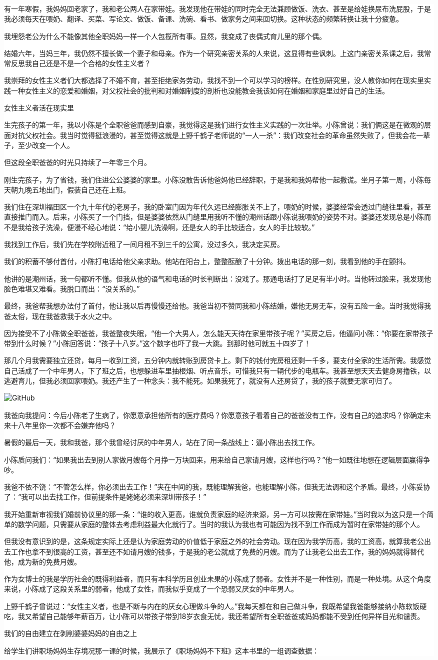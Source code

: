 有一年寒假，我妈妈回老家了，我和老公两人在家带娃。我发现他在带娃的同时完全无法兼顾做饭、洗衣、甚至是给娃换尿布洗屁股，于是我必须每天在喂奶、翻译、买菜、写论文、做饭、备课、洗碗、看书、做家务之间来回切换。这种状态的频繁转换让我十分疲惫。

我埋怨老公为什么不能像其他全职妈妈一样一个人包揽所有事。显然，我变成了丧偶式育儿里的那个偶。

结婚六年，当妈三年，我仍然不擅长做一个妻子和母亲。作为一个研究亲密关系的人来说，这显得有些讽刺。上这门亲密关系课之后，我常常反思我自己还是不是一个合格的女性主义者？

我崇拜的女性主义者们大都选择了不婚不育，甚至拒绝家务劳动，我找不到一个可以学习的榜样。在性别研究里，没人教你如何在现实里实践一种女性主义的恋爱和婚姻，对父权社会的批判和对婚姻制度的剖析也没能教会我该如何在婚姻和家庭里过好自己的生活。

女性主义者活在现实里

生完孩子的第一年，我以小陈是个全职爸爸而感到自豪，我觉得这是我们进行女性主义实践的一次壮举。小陈曾说：我们俩这是在微观的层面对抗父权社会。我当时觉得挺浪漫的，甚至觉得这就是上野千鹤子老师说的“一人一杀”：我们改变社会的革命虽然失败了，但我会花一辈子，至少改变一个人。

但这段全职爸爸的时光只持续了一年零三个月。

刚生完孩子，为了省钱，我们住进公公婆婆的家里。小陈没敢告诉他爸妈他已经辞职，于是我和我妈帮他一起撒谎。坐月子第一周，小陈每天朝九晚五地出门，假装自己还在上班。

我们住在深圳福田区一个九十年代的老房子，我的卧室门因为年代久远已经膨胀关不上了，喂奶的时候，婆婆经常会透过门缝往里看，甚至直接推门而入。后来，小陈买了一个门挡，但是婆婆依然从门缝里用我听不懂的潮州话跟小陈说我喂奶的姿势不对。婆婆还发现总是小陈而不是我给孩子洗澡，便漫不经心地说：“给小婴儿洗澡啊，还是女人的手比较适合，女人的手比较软。”

我找到工作后，我们先在学校附近租了一间月租不到三千的公寓，没过多久，我决定买房。

我们的积蓄不够付首付，小陈打电话给他父亲求助。他站在阳台上，整整酝酿了十分钟。拨出电话的那一刻，我看到他的手在颤抖。

他讲的是潮州话，我一句都听不懂。但我从他的语气和电话的时长判断出：没戏了。那通电话打了足足有半小时。当他转过脸来，我发现他脸色难堪又难看。我脱口而出：“没关系的。”

最终，我爸帮我想办法付了首付，他让我以后再慢慢还给他。我爸当初不赞同我和小陈结婚，嫌他无房无车，没有五险一金。当时我觉得我爸太俗，现在我爸救我于水火之中。

因为接受不了小陈做全职爸爸，我爸整夜失眠，“他一个大男人，怎么能天天待在家里带孩子呢？”买房之后，他逼问小陈：“你要在家带孩子带到什么时候？”小陈回答说：“孩子十八岁。”这个数字也吓了我一大跳。到那时他可就五十四岁了！

那几个月我需要独立还贷，每月一收到工资，五分钟内就转账到房贷卡上。剩下的钱付完房租还剩一千多，要支付全家的生活所需。我感觉自己活成了一个中年男人，下了班之后，也想躲进车里抽根烟、听点音乐，可惜我只有一辆代步的电瓶车。我甚至想天天去健身房撸铁，以逃避育儿，但我必须回家喂奶。我还产生了一种念头：我不能死。如果我死了，就没有人还房贷了，我的孩子就要无家可归了。

![GitHub](https://chinadigitaltimes.net/chinese/files/2022/09/post-687508-63311ba206133.)

我爸向我提问：今后小陈老了生病了，你愿意承担他所有的医疗费吗？你愿意孩子看着自己的爸爸没有工作，没有自己的追求吗？你确定未来十八年里你一次都不会嫌弃他吗？

暑假的最后一天，我和我爸，那个我曾经讨厌的中年男人，站在了同一条战线上：逼小陈出去找工作。

小陈质问我们：“如果我出去到别人家做月嫂每个月挣一万块回来，用来给自己家请月嫂，这样也行吗？”他一如既往地想在逻辑层面赢得争吵。

我爸不依不饶：“不管怎么样，你必须出去工作！”夹在中间的我，既能理解我爸，也能理解小陈，但我无法调和这个矛盾。最终，小陈妥协了：“我可以出去找工作，但前提条件是姥姥必须来深圳带孩子！”

我开始重新审视我们婚前协议里的那一条：“谁的收入更高，谁就负责家庭的经济来源，另一方可以按需在家带娃。”当时我以为这只是一个简单的数学问题，只需要从家庭的整体去考虑利益最大化就行了。当时的我认为我也有可能因为找不到工作而成为暂时在家带娃的那个人。

但我没有意识到的是，这条规定实际上还是认为家庭劳动的价值低于家庭之外的社会劳动。现在因为我学历高，我的工资高，就算我老公出去工作也拿不到很高的工资，甚至还不如请月嫂的钱多，于是我的老公就成了免费的月嫂。而为了让我老公出去工作，我的妈妈就得替代他，成为新的免费月嫂。

作为女博士的我是学历社会的既得利益者，而只有本科学历且创业未果的小陈成了弱者。女性并不是一种性别，而是一种处境。从这个角度来说，小陈成了这段关系里的弱者，他成了女性，而我似乎变成了一个恐弱又厌女的中年男人。

上野千鹤子曾说过：“女性主义者，也是不断与内在的厌女心理做斗争的人。”我每天都在和自己做斗争，我既希望我爸能够接纳小陈软饭硬吃，我又希望自己能够年薪百万，让小陈可以带孩子带到18岁衣食无忧，我还希望所有全职爸爸或妈妈都能不受到任何异样目光和谴责。

我们的自由建立在剥削婆婆妈妈的自由之上

给学生们讲职场妈妈生存境况那一课的时候，我展示了《职场妈妈不下班》这本书里的一组调查数据：
